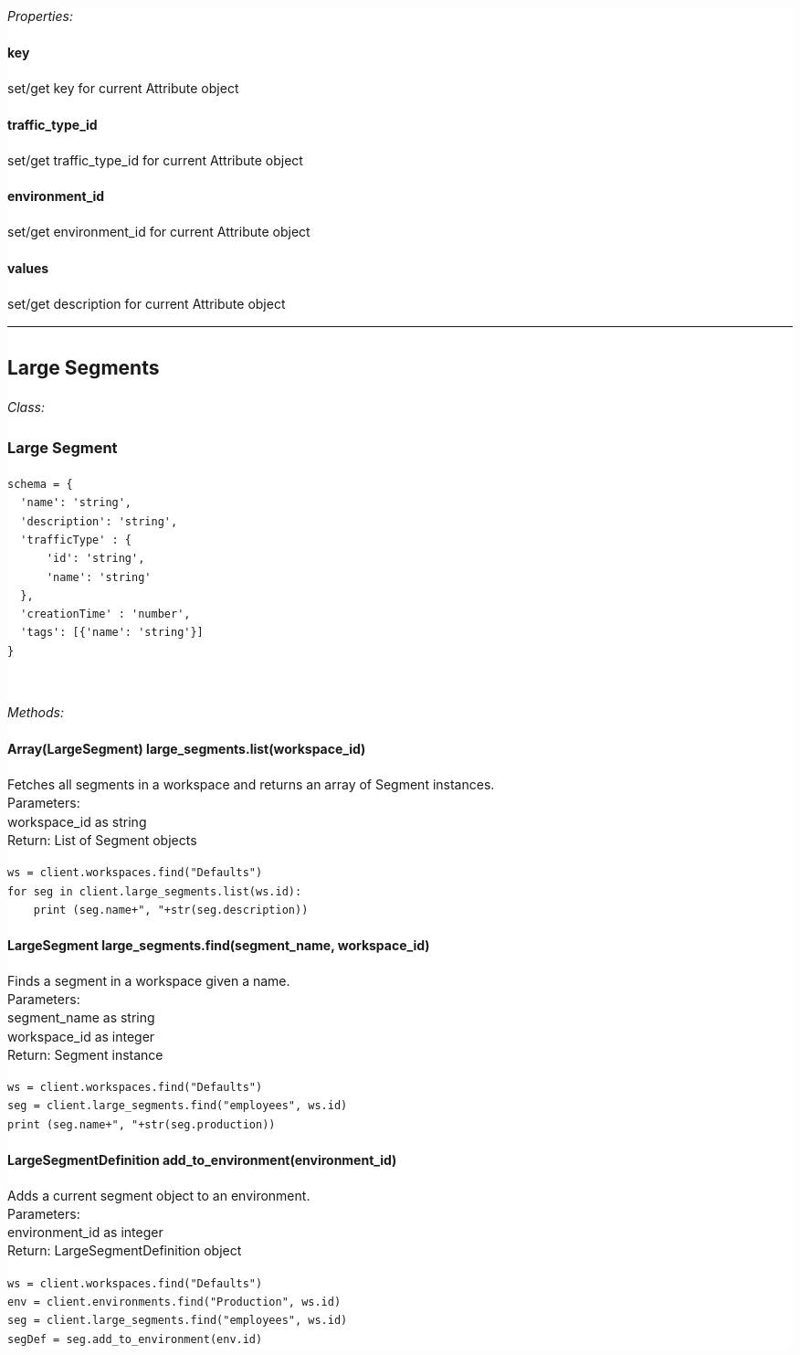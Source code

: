_Properties:_
#### key
set/get key for current Attribute object
#### traffic_type_id
set/get traffic_type_id for current Attribute object
#### environment_id
set/get environment_id for current Attribute object
#### values
set/get description for current Attribute object
***
## Large Segments
_Class:_
### Large Segment
```
schema = {
  'name': 'string',
  'description': 'string',
  'trafficType' : {
      'id': 'string',
      'name': 'string'
  },
  'creationTime' : 'number',
  'tags': [{'name': 'string'}] 
}
```
<br />

_Methods:_
#### Array(LargeSegment) large_segments.list(workspace_id)
Fetches all segments in a workspace and returns an array of Segment instances.<br />
Parameters:<br />
workspace_id as string<br />
Return: List of Segment objects
```
ws = client.workspaces.find("Defaults")
for seg in client.large_segments.list(ws.id):
    print (seg.name+", "+str(seg.description))
```
#### LargeSegment large_segments.find(segment_name, workspace_id)
Finds a segment in a workspace given a name.<br />
Parameters:<br />
segment_name as string<br />
workspace_id as integer<br />
Return: Segment instance
```
ws = client.workspaces.find("Defaults")
seg = client.large_segments.find("employees", ws.id)
print (seg.name+", "+str(seg.production))
```
#### LargeSegmentDefinition add_to_environment(environment_id)
Adds a current segment object to an environment.<br />
Parameters:<br />
environment_id as integer<br />
Return: LargeSegmentDefinition object
```
ws = client.workspaces.find("Defaults")
env = client.environments.find("Production", ws.id)
seg = client.large_segments.find("employees", ws.id)
segDef = seg.add_to_environment(env.id)
```